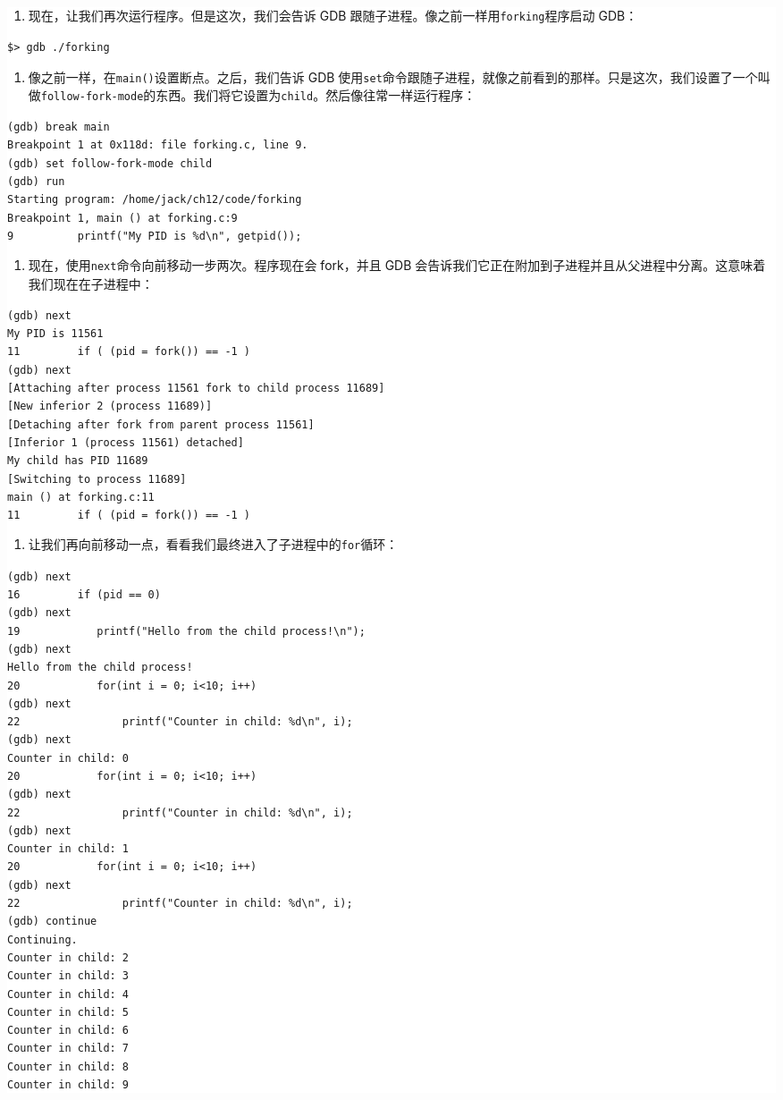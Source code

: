 1.  现在，让我们再次运行程序。但是这次，我们会告诉 GDB 跟随子进程。像之前一样用`forking`程序启动 GDB：

```
$> gdb ./forking
```

1.  像之前一样，在`main()`设置断点。之后，我们告诉 GDB 使用`set`命令跟随子进程，就像之前看到的那样。只是这次，我们设置了一个叫做`follow-fork-mode`的东西。我们将它设置为`child`。然后像往常一样运行程序：

```
(gdb) break main
Breakpoint 1 at 0x118d: file forking.c, line 9.
(gdb) set follow-fork-mode child
(gdb) run
Starting program: /home/jack/ch12/code/forking 
Breakpoint 1, main () at forking.c:9
9          printf("My PID is %d\n", getpid());
```

1.  现在，使用`next`命令向前移动一步两次。程序现在会 fork，并且 GDB 会告诉我们它正在附加到子进程并且从父进程中分离。这意味着我们现在在子进程中：

```
(gdb) next
My PID is 11561
11         if ( (pid = fork()) == -1 )
(gdb) next
[Attaching after process 11561 fork to child process 11689]
[New inferior 2 (process 11689)]
[Detaching after fork from parent process 11561]
[Inferior 1 (process 11561) detached]
My child has PID 11689
[Switching to process 11689]
main () at forking.c:11
11         if ( (pid = fork()) == -1 )
```

1.  让我们再向前移动一点，看看我们最终进入了子进程中的`for`循环：

```
(gdb) next
16         if (pid == 0)
(gdb) next
19            printf("Hello from the child process!\n");
(gdb) next
Hello from the child process!
20            for(int i = 0; i<10; i++)
(gdb) next
22                printf("Counter in child: %d\n", i);
(gdb) next
Counter in child: 0
20            for(int i = 0; i<10; i++)
(gdb) next
22                printf("Counter in child: %d\n", i);
(gdb) next
Counter in child: 1
20            for(int i = 0; i<10; i++)
(gdb) next
22                printf("Counter in child: %d\n", i);
(gdb) continue
Continuing.
Counter in child: 2
Counter in child: 3
Counter in child: 4
Counter in child: 5
Counter in child: 6
Counter in child: 7
Counter in child: 8
Counter in child: 9
```